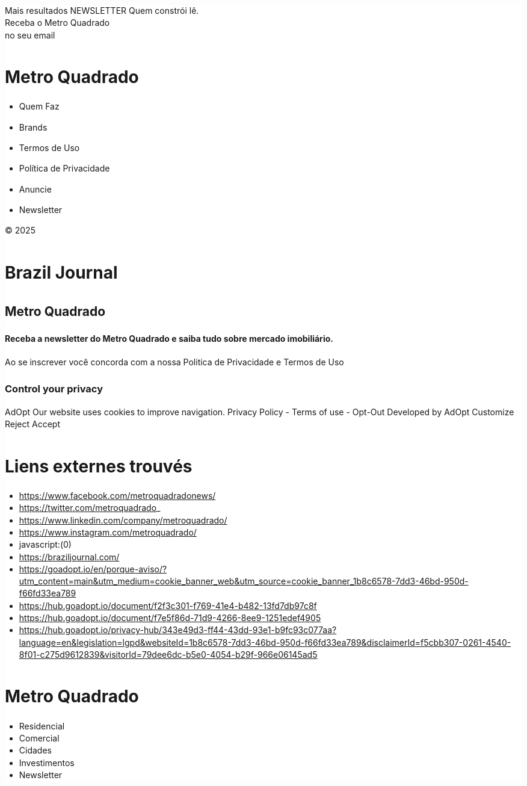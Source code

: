 Mais resultados
NEWSLETTER 
Quem constrói lê.   
Receba o Metro Quadrado   
no seu email
#  Metro Quadrado
  * Quem Faz
  * Brands
  * Termos de Uso
  * Política de Privacidade
  * Anuncie


  * Newsletter


© 2025
#  Brazil Journal
## Metro Quadrado
#### Receba a newsletter do Metro Quadrado e saiba tudo sobre mercado imobiliário.
Ao se inscrever você concorda com a nossa Politica de Privacidade e Termos de Uso
### Control your privacy
AdOpt
Our website uses cookies to improve navigation. Privacy Policy - Terms of use - Opt-Out Developed by AdOpt
Customize Reject Accept


# Liens externes trouvés
- https://www.facebook.com/metroquadradonews/
- https://twitter.com/metroquadrado_
- https://www.linkedin.com/company/metroquadrado/
- https://www.instagram.com/metroquadrado/
- javascript:(0)
- https://braziljournal.com/
- https://goadopt.io/en/porque-aviso/?utm_content=main&utm_medium=cookie_banner_web&utm_source=cookie_banner_1b8c6578-7dd3-46bd-950d-f66fd33ea789
- https://hub.goadopt.io/document/f2f3c301-f769-41e4-b482-13fd7db97c8f
- https://hub.goadopt.io/document/f7e5f86d-71d9-4266-8ee9-1251edef4905
- https://hub.goadopt.io/privacy-hub/343e49d3-ff44-43dd-93e1-b9fc93c077aa?language=en&legislation=lgpd&websiteId=1b8c6578-7dd3-46bd-950d-f66fd33ea789&disclaimerId=f5cbb307-0261-4540-8f01-c275d9612839&visitorId=79dee6dc-b5e0-4054-b29f-966e06145ad5
#  Metro Quadrado
  * Residencial
  * Comercial
  * Cidades
  * Investimentos
  * Newsletter
